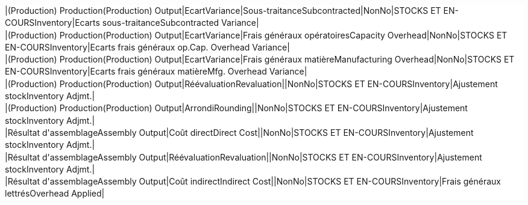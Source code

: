 |<span data-ttu-id="253c8-237">(Production) Production</span><span class="sxs-lookup"><span data-stu-id="253c8-237">(Production) Output</span></span>|<span data-ttu-id="253c8-238">Ecart</span><span class="sxs-lookup"><span data-stu-id="253c8-238">Variance</span></span>|<span data-ttu-id="253c8-239">Sous-traitance</span><span class="sxs-lookup"><span data-stu-id="253c8-239">Subcontracted</span></span>|<span data-ttu-id="253c8-240">Non</span><span class="sxs-lookup"><span data-stu-id="253c8-240">No</span></span>|<span data-ttu-id="253c8-241">STOCKS ET EN-COURS</span><span class="sxs-lookup"><span data-stu-id="253c8-241">Inventory</span></span>|<span data-ttu-id="253c8-242">Ecarts sous-traitance</span><span class="sxs-lookup"><span data-stu-id="253c8-242">Subcontracted Variance</span></span>|  
|<span data-ttu-id="253c8-243">(Production) Production</span><span class="sxs-lookup"><span data-stu-id="253c8-243">(Production) Output</span></span>|<span data-ttu-id="253c8-244">Ecart</span><span class="sxs-lookup"><span data-stu-id="253c8-244">Variance</span></span>|<span data-ttu-id="253c8-245">Frais généraux opératoires</span><span class="sxs-lookup"><span data-stu-id="253c8-245">Capacity Overhead</span></span>|<span data-ttu-id="253c8-246">Non</span><span class="sxs-lookup"><span data-stu-id="253c8-246">No</span></span>|<span data-ttu-id="253c8-247">STOCKS ET EN-COURS</span><span class="sxs-lookup"><span data-stu-id="253c8-247">Inventory</span></span>|<span data-ttu-id="253c8-248">Ecarts frais généraux op.</span><span class="sxs-lookup"><span data-stu-id="253c8-248">Cap. Overhead Variance</span></span>|  
|<span data-ttu-id="253c8-249">(Production) Production</span><span class="sxs-lookup"><span data-stu-id="253c8-249">(Production) Output</span></span>|<span data-ttu-id="253c8-250">Ecart</span><span class="sxs-lookup"><span data-stu-id="253c8-250">Variance</span></span>|<span data-ttu-id="253c8-251">Frais généraux matière</span><span class="sxs-lookup"><span data-stu-id="253c8-251">Manufacturing Overhead</span></span>|<span data-ttu-id="253c8-252">Non</span><span class="sxs-lookup"><span data-stu-id="253c8-252">No</span></span>|<span data-ttu-id="253c8-253">STOCKS ET EN-COURS</span><span class="sxs-lookup"><span data-stu-id="253c8-253">Inventory</span></span>|<span data-ttu-id="253c8-254">Ecarts frais généraux matière</span><span class="sxs-lookup"><span data-stu-id="253c8-254">Mfg. Overhead Variance</span></span>|  
|<span data-ttu-id="253c8-255">(Production) Production</span><span class="sxs-lookup"><span data-stu-id="253c8-255">(Production) Output</span></span>|<span data-ttu-id="253c8-256">Réévaluation</span><span class="sxs-lookup"><span data-stu-id="253c8-256">Revaluation</span></span>||<span data-ttu-id="253c8-257">Non</span><span class="sxs-lookup"><span data-stu-id="253c8-257">No</span></span>|<span data-ttu-id="253c8-258">STOCKS ET EN-COURS</span><span class="sxs-lookup"><span data-stu-id="253c8-258">Inventory</span></span>|<span data-ttu-id="253c8-259">Ajustement stock</span><span class="sxs-lookup"><span data-stu-id="253c8-259">Inventory Adjmt.</span></span>|  
|<span data-ttu-id="253c8-260">(Production) Production</span><span class="sxs-lookup"><span data-stu-id="253c8-260">(Production) Output</span></span>|<span data-ttu-id="253c8-261">Arrondi</span><span class="sxs-lookup"><span data-stu-id="253c8-261">Rounding</span></span>||<span data-ttu-id="253c8-262">Non</span><span class="sxs-lookup"><span data-stu-id="253c8-262">No</span></span>|<span data-ttu-id="253c8-263">STOCKS ET EN-COURS</span><span class="sxs-lookup"><span data-stu-id="253c8-263">Inventory</span></span>|<span data-ttu-id="253c8-264">Ajustement stock</span><span class="sxs-lookup"><span data-stu-id="253c8-264">Inventory Adjmt.</span></span>|  
|<span data-ttu-id="253c8-265">Résultat d'assemblage</span><span class="sxs-lookup"><span data-stu-id="253c8-265">Assembly Output</span></span>|<span data-ttu-id="253c8-266">Coût direct</span><span class="sxs-lookup"><span data-stu-id="253c8-266">Direct Cost</span></span>||<span data-ttu-id="253c8-267">Non</span><span class="sxs-lookup"><span data-stu-id="253c8-267">No</span></span>|<span data-ttu-id="253c8-268">STOCKS ET EN-COURS</span><span class="sxs-lookup"><span data-stu-id="253c8-268">Inventory</span></span>|<span data-ttu-id="253c8-269">Ajustement stock</span><span class="sxs-lookup"><span data-stu-id="253c8-269">Inventory Adjmt.</span></span>|  
|<span data-ttu-id="253c8-270">Résultat d'assemblage</span><span class="sxs-lookup"><span data-stu-id="253c8-270">Assembly Output</span></span>|<span data-ttu-id="253c8-271">Réévaluation</span><span class="sxs-lookup"><span data-stu-id="253c8-271">Revaluation</span></span>||<span data-ttu-id="253c8-272">Non</span><span class="sxs-lookup"><span data-stu-id="253c8-272">No</span></span>|<span data-ttu-id="253c8-273">STOCKS ET EN-COURS</span><span class="sxs-lookup"><span data-stu-id="253c8-273">Inventory</span></span>|<span data-ttu-id="253c8-274">Ajustement stock</span><span class="sxs-lookup"><span data-stu-id="253c8-274">Inventory Adjmt.</span></span>|  
|<span data-ttu-id="253c8-275">Résultat d'assemblage</span><span class="sxs-lookup"><span data-stu-id="253c8-275">Assembly Output</span></span>|<span data-ttu-id="253c8-276">Coût indirect</span><span class="sxs-lookup"><span data-stu-id="253c8-276">Indirect Cost</span></span>||<span data-ttu-id="253c8-277">Non</span><span class="sxs-lookup"><span data-stu-id="253c8-277">No</span></span>|<span data-ttu-id="253c8-278">STOCKS ET EN-COURS</span><span class="sxs-lookup"><span data-stu-id="253c8-278">Inventory</span></span>|<span data-ttu-id="253c8-279">Frais généraux lettrés</span><span class="sxs-lookup"><span data-stu-id="253c8-279">Overhead Applied</span></span>|  